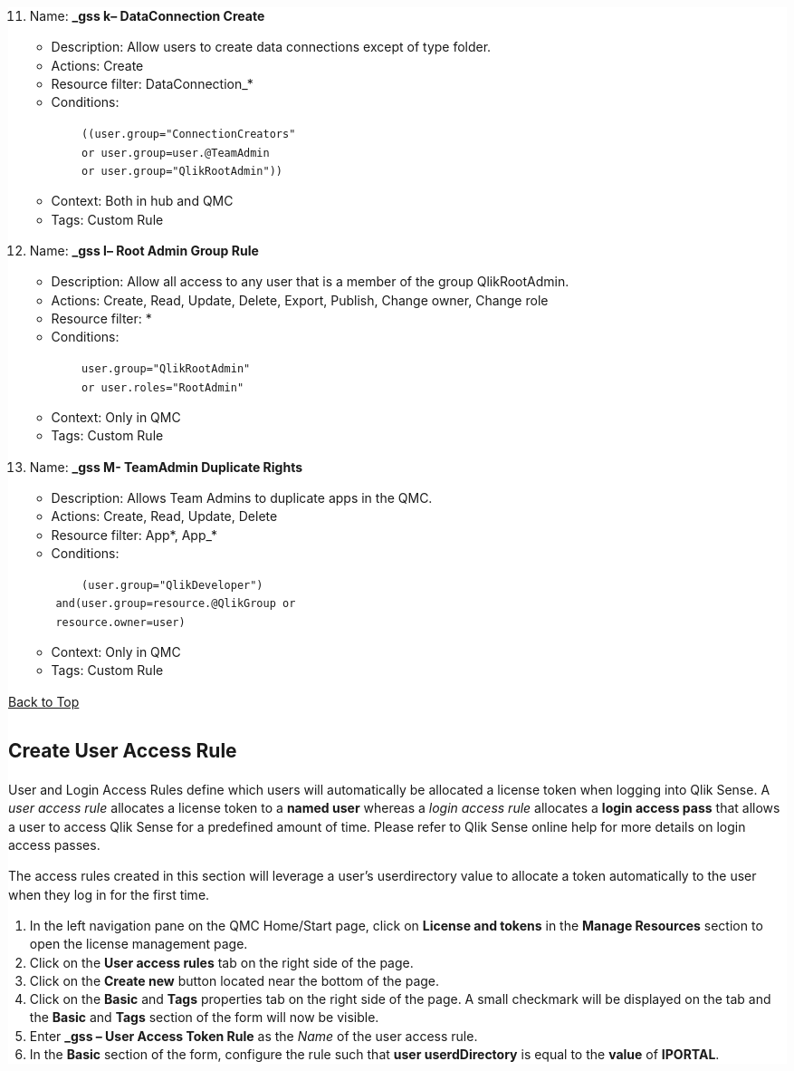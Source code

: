 11. Name: **_gss k– DataConnection Create**
    * Description: Allow users to create data connections except of type folder.
    * Actions: Create
    * Resource filter: DataConnection_\*
    * Conditions:
    ``` 
            ((user.group="ConnectionCreators" 
            or user.group=user.@TeamAdmin 
            or user.group="QlikRootAdmin"))
    ```
    * Context: Both in hub and QMC
    * Tags: Custom Rule
    
12. Name: **_gss l– Root Admin Group Rule**
	* Description: Allow all access to any user that is a member of the group QlikRootAdmin.
	* Actions: Create, Read, Update, Delete, Export, Publish, Change owner, Change role
	* Resource filter: \*
	* Conditions:
    ```             
            user.group="QlikRootAdmin" 
            or user.roles="RootAdmin"
    ```
	* Context: Only in QMC
	* Tags: Custom Rule
	
13. Name: **_gss M- TeamAdmin Duplicate Rights**
	* Description: Allows Team Admins to duplicate apps in the QMC.
	* Actions: Create, Read, Update, Delete
	* Resource filter: App\*, App_\*
	* Conditions:
    ```             
            (user.group="QlikDeveloper")
		and(user.group=resource.@QlikGroup or 
		resource.owner=user)
    ```
	* Context: Only in QMC
	* Tags: Custom Rule


[Back to Top](#toc)

<a id="createUserAccessRule"></a>
## Create User Access Rule

User and Login Access Rules define which users will automatically be allocated a license token when logging into Qlik Sense.  A *user access rule* allocates a license token to a **named user** whereas a *login access rule* allocates a **login access pass** that allows a user to access Qlik Sense for a predefined amount of time.  Please refer to Qlik Sense online help for more details on login access passes.

The access rules created in this section will leverage a user’s userdirectory value to allocate a token automatically to the user when they log in for the first time.

1.	In the left navigation pane on the QMC Home/Start page, click on **License and tokens** in the **Manage Resources** section to open the license management page. 
2.	Click on the **User access rules** tab on the right side of the page.
3.	Click on the **Create new** button located near the bottom of the page.
4.	Click on the **Basic** and **Tags** properties tab on the right side of the page.  A small checkmark will be displayed on the tab and the **Basic** and **Tags** section of the form will now be visible.
5.	Enter **_gss – User Access Token Rule** as the *Name* of the user access rule.
6.	In the **Basic** section of the form, configure the rule such that **user userdDirectory** is equal to the **value** of **IPORTAL**.
